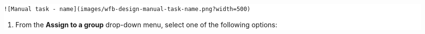     ![Manual task - name](images/wfb-design-manual-task-name.png?width=500)

1. From the **Assign to a group** drop-down menu, select one of the following options:
